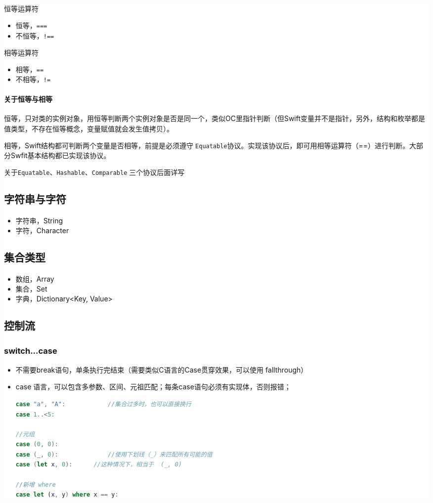 恒等运算符

* 恒等，`===`
* 不恒等，`!==`

相等运算符

* 相等，`==`
* 不相等，`!=`

#### 关于恒等与相等

恒等，只对类的实例对象，用恒等判断两个实例对象是否是同一个，类似OC里指针判断（但Swift变量并不是指针，另外，结构和枚举都是值类型，不存在恒等概念，变量赋值就会发生值拷贝）。

相等，Swift结构都可判断两个变量是否相等，前提是必须遵守 `Equatable`协议。实现该协议后，即可用相等运算符（==）进行判断。大部分Swfit基本结构都已实现该协议。

关于`Equatable`、`Hashable`、`Comparable` 三个协议后面详写



## 字符串与字符

* 字符串，String
* 字符，Character



## 集合类型

* 数组，Array<Element>
* 集合，Set<Element>
* 字典，Dictionary<Key, Value>



## 控制流

### switch...case

* 不需要break语句，单条执行完结束（需要类似C语言的Case贯穿效果，可以使用  fallthrough）

* case 语言，可以包含多参数、区间、元祖匹配；每条case语句必须有实现体，否则报错；

  ```swift
  case "a", "A":			//集合过多时，也可以直接换行
  case 1..<5:
  
  //元组
  case (0, 0):
  case (_, 0):				//使用下划线（_）来匹配所有可能的值
  case (let x, 0):		//这种情况下，相当于  (_, 0)
  
  //新增 where
  case let (x, y) where x == y:
  
  ```
